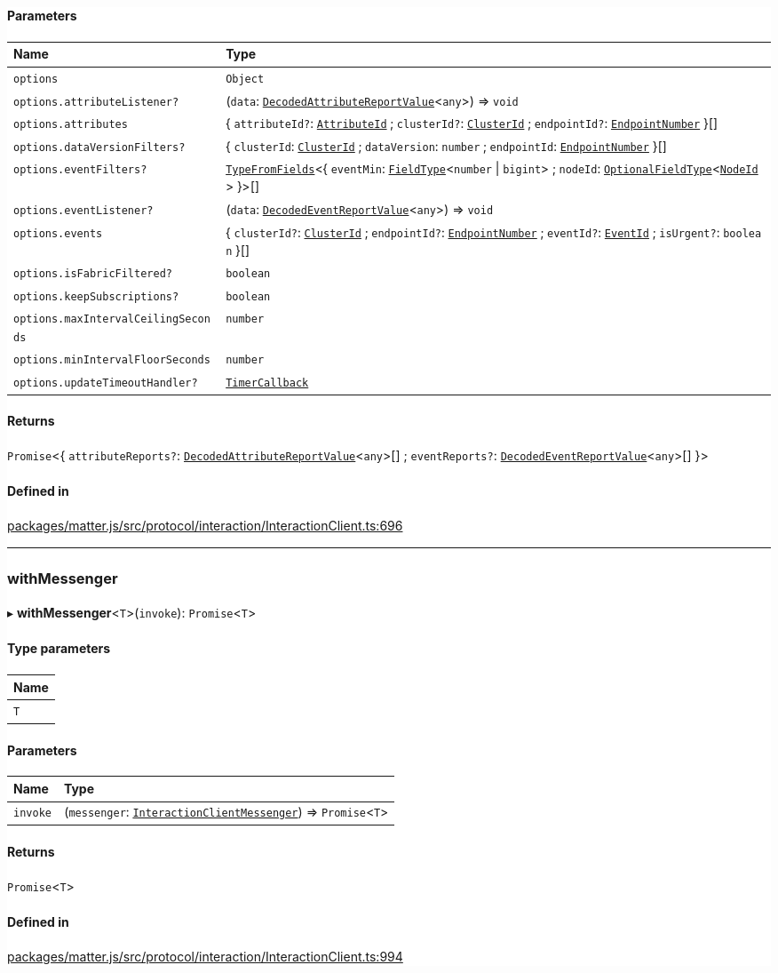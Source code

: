 #### Parameters

| Name | Type |
| :------ | :------ |
| `options` | `Object` |
| `options.attributeListener?` | (`data`: [`DecodedAttributeReportValue`](../modules/protocol_interaction_export.md#decodedattributereportvalue)\<`any`\>) => `void` |
| `options.attributes` | \{ `attributeId?`: [`AttributeId`](../modules/datatype_export.md#attributeid) ; `clusterId?`: [`ClusterId`](../modules/datatype_export.md#clusterid) ; `endpointId?`: [`EndpointNumber`](../modules/datatype_export.md#endpointnumber)  }[] |
| `options.dataVersionFilters?` | \{ `clusterId`: [`ClusterId`](../modules/datatype_export.md#clusterid) ; `dataVersion`: `number` ; `endpointId`: [`EndpointNumber`](../modules/datatype_export.md#endpointnumber)  }[] |
| `options.eventFilters?` | [`TypeFromFields`](../modules/tlv_export.md#typefromfields)\<\{ `eventMin`: [`FieldType`](../interfaces/tlv_export.FieldType.md)\<`number` \| `bigint`\> ; `nodeId`: [`OptionalFieldType`](../interfaces/tlv_export.OptionalFieldType.md)\<[`NodeId`](../modules/datatype_export.md#nodeid)\>  }\>[] |
| `options.eventListener?` | (`data`: [`DecodedEventReportValue`](../modules/protocol_interaction_export.md#decodedeventreportvalue)\<`any`\>) => `void` |
| `options.events` | \{ `clusterId?`: [`ClusterId`](../modules/datatype_export.md#clusterid) ; `endpointId?`: [`EndpointNumber`](../modules/datatype_export.md#endpointnumber) ; `eventId?`: [`EventId`](../modules/datatype_export.md#eventid) ; `isUrgent?`: `boolean`  }[] |
| `options.isFabricFiltered?` | `boolean` |
| `options.keepSubscriptions?` | `boolean` |
| `options.maxIntervalCeilingSeconds` | `number` |
| `options.minIntervalFloorSeconds` | `number` |
| `options.updateTimeoutHandler?` | [`TimerCallback`](../modules/time_export.md#timercallback) |

#### Returns

`Promise`\<\{ `attributeReports?`: [`DecodedAttributeReportValue`](../modules/protocol_interaction_export.md#decodedattributereportvalue)\<`any`\>[] ; `eventReports?`: [`DecodedEventReportValue`](../modules/protocol_interaction_export.md#decodedeventreportvalue)\<`any`\>[]  }\>

#### Defined in

[packages/matter.js/src/protocol/interaction/InteractionClient.ts:696](https://github.com/project-chip/matter.js/blob/c15b1068/packages/matter.js/src/protocol/interaction/InteractionClient.ts#L696)

___

### withMessenger

▸ **withMessenger**\<`T`\>(`invoke`): `Promise`\<`T`\>

#### Type parameters

| Name |
| :------ |
| `T` |

#### Parameters

| Name | Type |
| :------ | :------ |
| `invoke` | (`messenger`: [`InteractionClientMessenger`](protocol_interaction_export.InteractionClientMessenger.md)) => `Promise`\<`T`\> |

#### Returns

`Promise`\<`T`\>

#### Defined in

[packages/matter.js/src/protocol/interaction/InteractionClient.ts:994](https://github.com/project-chip/matter.js/blob/c15b1068/packages/matter.js/src/protocol/interaction/InteractionClient.ts#L994)
